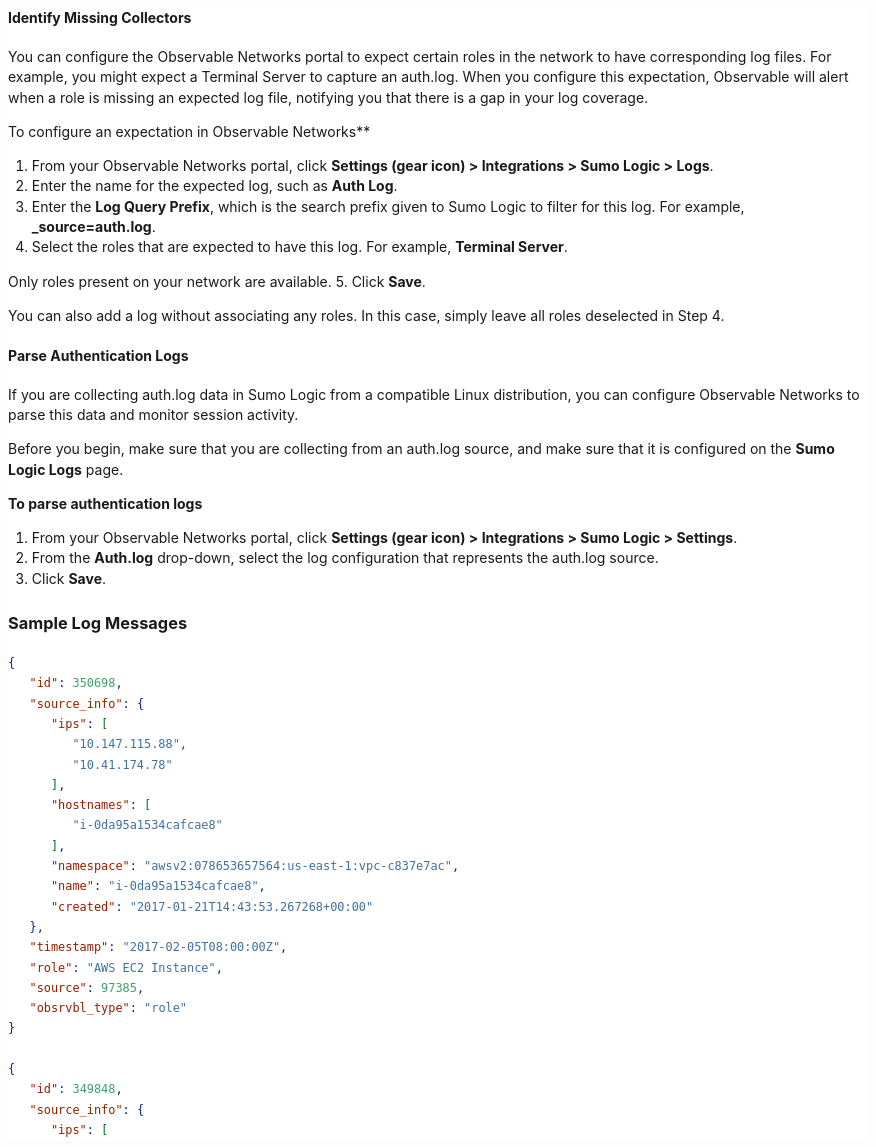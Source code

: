 
#### Identify Missing Collectors

You can configure the Observable Networks portal to expect certain roles in the network to have corresponding log files. For example, you might expect a Terminal Server to capture an auth.log. When you configure this expectation, Observable will alert when a role is missing an expected log file, notifying you that there is a gap in your log coverage.

To configure an expectation in Observable Networks**

1. From your Observable Networks portal, click **Settings (gear icon) > Integrations > Sumo Logic > Logs**.
2. Enter the name for the expected log, such as **Auth Log**.
3. Enter the **Log Query Prefix**, which is the search prefix given to Sumo Logic to filter for this log. For example, **_source=auth.log**.
4. Select the roles that are expected to have this log. For example, **Terminal Server**.

Only roles present on your network are available.
5. Click **Save**.

You can also add a log without associating any roles. In this case, simply leave all roles deselected in Step 4.


#### Parse Authentication Logs


If you are collecting auth.log data in Sumo Logic from a compatible Linux distribution, you can configure Observable Networks to parse this data and monitor session activity.

Before you begin, make sure that you are collecting from an auth.log source, and make sure that it is configured on the **Sumo Logic Logs** page.

**To parse authentication logs**

1. From your Observable Networks portal, click **Settings (gear icon) > Integrations > Sumo Logic > Settings**.
2. From the **Auth.log** drop-down, select the log configuration that represents the auth.log source.
3. Click **Save**.


### Sample Log Messages


```json
{
   "id": 350698,
   "source_info": {
      "ips": [
         "10.147.115.88",
         "10.41.174.78"
      ],
      "hostnames": [
         "i-0da95a1534cafcae8"
      ],
      "namespace": "awsv2:078653657564:us-east-1:vpc-c837e7ac",
      "name": "i-0da95a1534cafcae8",
      "created": "2017-01-21T14:43:53.267268+00:00"
   },
   "timestamp": "2017-02-05T08:00:00Z",
   "role": "AWS EC2 Instance",
   "source": 97385,
   "obsrvbl_type": "role"
}

{
   "id": 349848,
   "source_info": {
      "ips": [
```